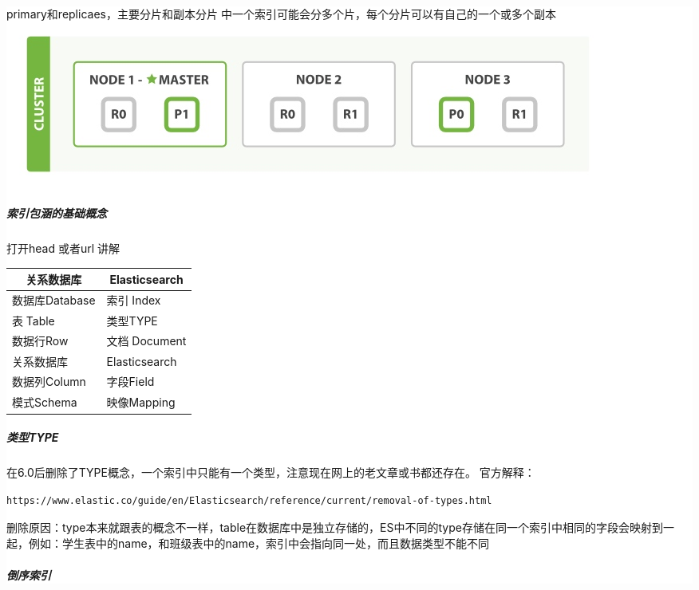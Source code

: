 primary和replicaes，主要分片和副本分片
中一个索引可能会分多个片，每个分片可以有自己的一个或多个副本
![](media/15399330985770/15515126055487.jpg)


##### 索引包涵的基础概念

打开head 或者url 讲解

| 关系数据库   | Elasticsearch  |
| --- | --- |
| 数据库Database   | 索引 Index  |
| 表 Table   | 类型TYPE  |
| 数据行Row   | 文档 Document |
| 关系数据库   | Elasticsearch  |
| 数据列Column| 字段Field |
| 模式Schema | 映像Mapping |



##### 类型TYPE 

在6.0后删除了TYPE概念，一个索引中只能有一个类型，注意现在网上的老文章或书都还存在。
官方解释：

```url
https://www.elastic.co/guide/en/Elasticsearch/reference/current/removal-of-types.html
```

  删除原因：type本来就跟表的概念不一样，table在数据库中是独立存储的，ES中不同的type存储在同一个索引中相同的字段会映射到一起，例如：学生表中的name，和班级表中的name，索引中会指向同一处，而且数据类型不能不同


##### 倒序索引
